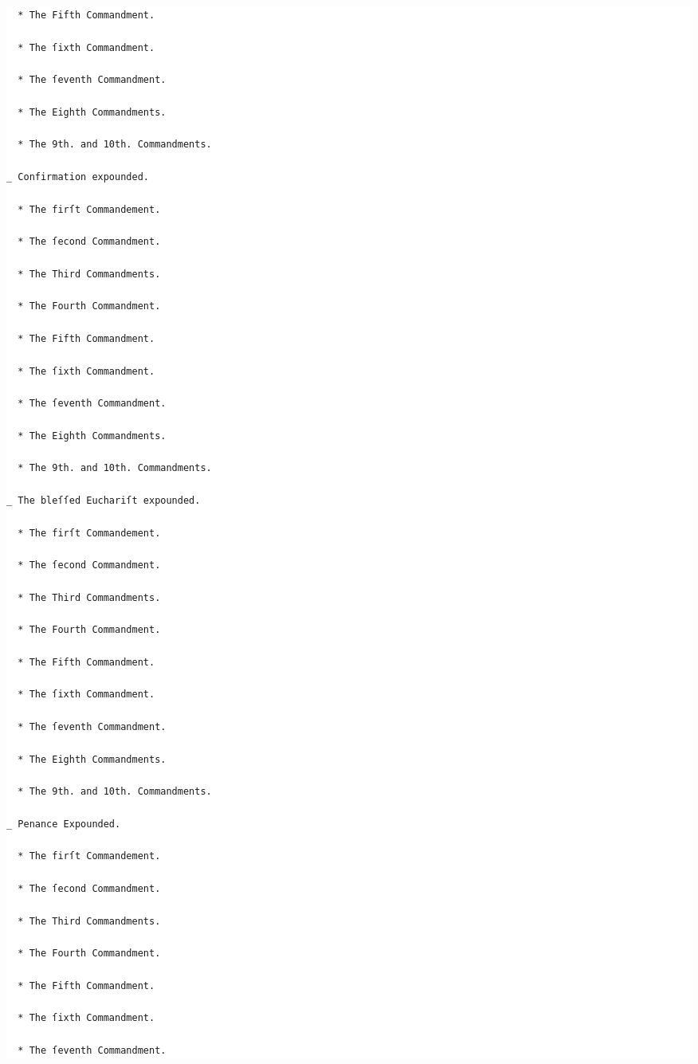       * The Fifth Commandment.

      * The ſixth Commandment.

      * The ſeventh Commandment.

      * The Eighth Commandments.

      * The 9th. and 10th. Commandments.

    _ Confirmation expounded.

      * The firſt Commandement.

      * The ſecond Commandment.

      * The Third Commandments.

      * The Fourth Commandment.

      * The Fifth Commandment.

      * The ſixth Commandment.

      * The ſeventh Commandment.

      * The Eighth Commandments.

      * The 9th. and 10th. Commandments.

    _ The bleſſed Euchariſt expounded.

      * The firſt Commandement.

      * The ſecond Commandment.

      * The Third Commandments.

      * The Fourth Commandment.

      * The Fifth Commandment.

      * The ſixth Commandment.

      * The ſeventh Commandment.

      * The Eighth Commandments.

      * The 9th. and 10th. Commandments.

    _ Penance Expounded.

      * The firſt Commandement.

      * The ſecond Commandment.

      * The Third Commandments.

      * The Fourth Commandment.

      * The Fifth Commandment.

      * The ſixth Commandment.

      * The ſeventh Commandment.
